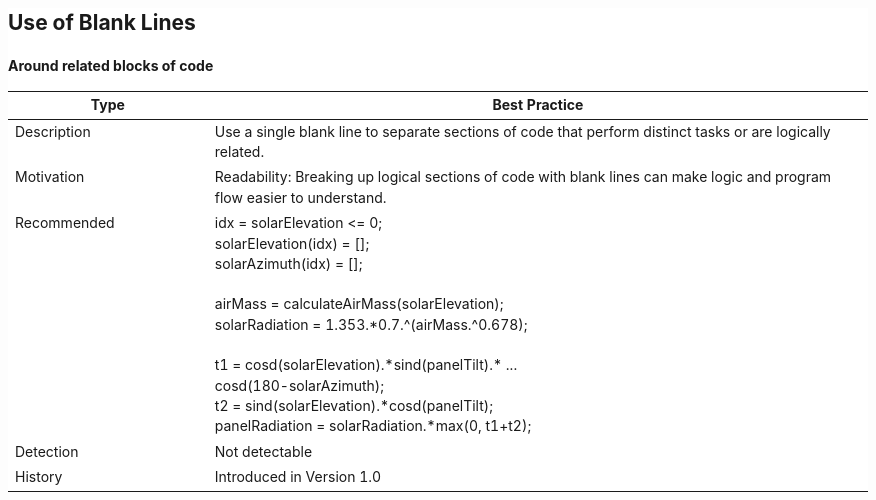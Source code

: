 ## Use of Blank Lines

**Around related blocks of code**

<table>
<colgroup>
<col style="width: 23%" />
<col style="width: 76%" />
</colgroup>
<thead>
<tr>
<th>Type</th>
<th>Best Practice</th>
</tr>
</thead>
<tbody>
<tr>
<td>Description</td>
<td>Use a single blank line to separate sections of code that perform
distinct tasks or are logically related.</td>
</tr>
<tr>
<td>Motivation</td>
<td>Readability: Breaking up logical sections of code with blank lines
can make logic and program flow easier to understand.</td>
</tr>
<tr>
<td>Recommended</td>
<td>idx = solarElevation &lt;= 0;<br />
solarElevation(idx) = [];<br />
solarAzimuth(idx) = [];<br />
<br />
airMass = calculateAirMass(solarElevation);<br />
solarRadiation = 1.353.*0.7.^(airMass.^0.678);<br />
<br />
t1 = cosd(solarElevation).*sind(panelTilt).* ...<br />
cosd(180-solarAzimuth);<br />
t2 = sind(solarElevation).*cosd(panelTilt);<br />
panelRadiation = solarRadiation.*max(0, t1+t2);</td>
</tr>
<tr>
<td>Detection</td>
<td>Not detectable</td>
</tr>
<tr>
<td>History</td>
<td>Introduced in Version 1.0</td>
</tr>
</tbody>
</table>
